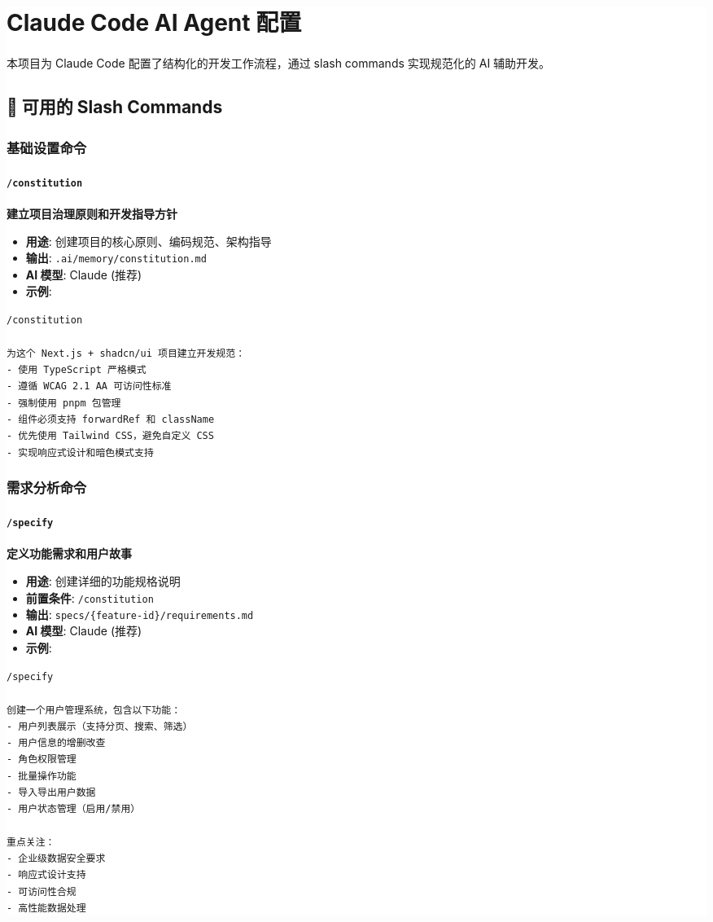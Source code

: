 # Claude Code AI Agent 配置

本项目为 Claude Code 配置了结构化的开发工作流程，通过 slash commands 实现规范化的 AI 辅助开发。

## 🚀 可用的 Slash Commands

### 基础设置命令

#### `/constitution`
**建立项目治理原则和开发指导方针**
- **用途**: 创建项目的核心原则、编码规范、架构指导
- **输出**: `.ai/memory/constitution.md`
- **AI 模型**: Claude (推荐)
- **示例**:
```
/constitution

为这个 Next.js + shadcn/ui 项目建立开发规范：
- 使用 TypeScript 严格模式
- 遵循 WCAG 2.1 AA 可访问性标准  
- 强制使用 pnpm 包管理
- 组件必须支持 forwardRef 和 className
- 优先使用 Tailwind CSS，避免自定义 CSS
- 实现响应式设计和暗色模式支持
```

### 需求分析命令

#### `/specify`
**定义功能需求和用户故事**
- **用途**: 创建详细的功能规格说明
- **前置条件**: `/constitution`
- **输出**: `specs/{feature-id}/requirements.md`
- **AI 模型**: Claude (推荐)
- **示例**:
```
/specify

创建一个用户管理系统，包含以下功能：
- 用户列表展示（支持分页、搜索、筛选）
- 用户信息的增删改查
- 角色权限管理
- 批量操作功能
- 导入导出用户数据
- 用户状态管理（启用/禁用）

重点关注：
- 企业级数据安全要求
- 响应式设计支持
- 可访问性合规
- 高性能数据处理
```
